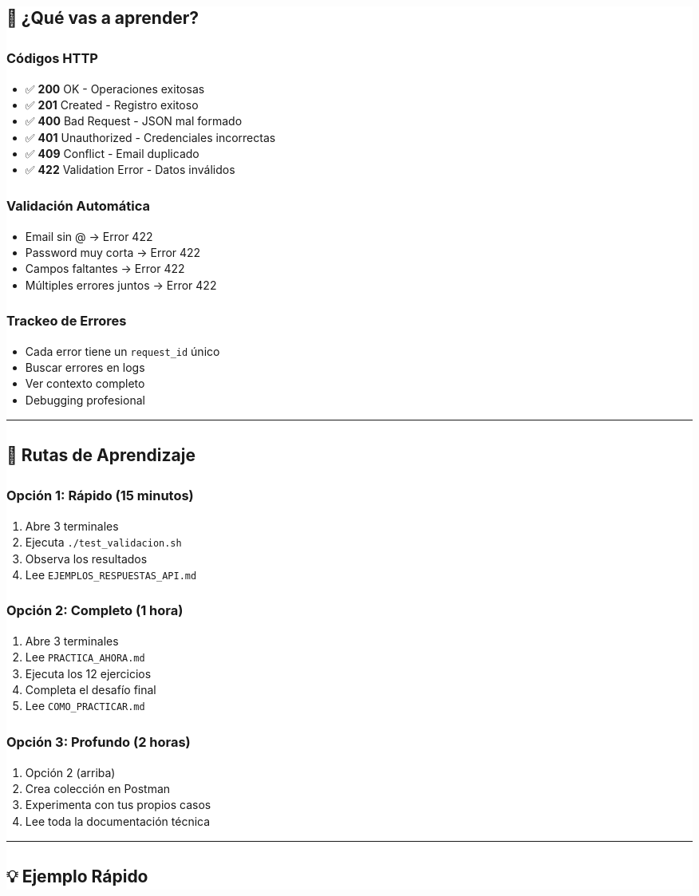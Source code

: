 
## 🎯 ¿Qué vas a aprender?

### Códigos HTTP
- ✅ **200** OK - Operaciones exitosas
- ✅ **201** Created - Registro exitoso
- ✅ **400** Bad Request - JSON mal formado
- ✅ **401** Unauthorized - Credenciales incorrectas
- ✅ **409** Conflict - Email duplicado
- ✅ **422** Validation Error - Datos inválidos

### Validación Automática
- Email sin @ → Error 422
- Password muy corta → Error 422
- Campos faltantes → Error 422
- Múltiples errores juntos → Error 422

### Trackeo de Errores
- Cada error tiene un `request_id` único
- Buscar errores en logs
- Ver contexto completo
- Debugging profesional

---

## 🚀 Rutas de Aprendizaje

### Opción 1: Rápido (15 minutos)
1. Abre 3 terminales
2. Ejecuta `./test_validacion.sh`
3. Observa los resultados
4. Lee `EJEMPLOS_RESPUESTAS_API.md`

### Opción 2: Completo (1 hora)
1. Abre 3 terminales
2. Lee `PRACTICA_AHORA.md`
3. Ejecuta los 12 ejercicios
4. Completa el desafío final
5. Lee `COMO_PRACTICAR.md`

### Opción 3: Profundo (2 horas)
1. Opción 2 (arriba)
2. Crea colección en Postman
3. Experimenta con tus propios casos
4. Lee toda la documentación técnica

---

## 💡 Ejemplo Rápido
